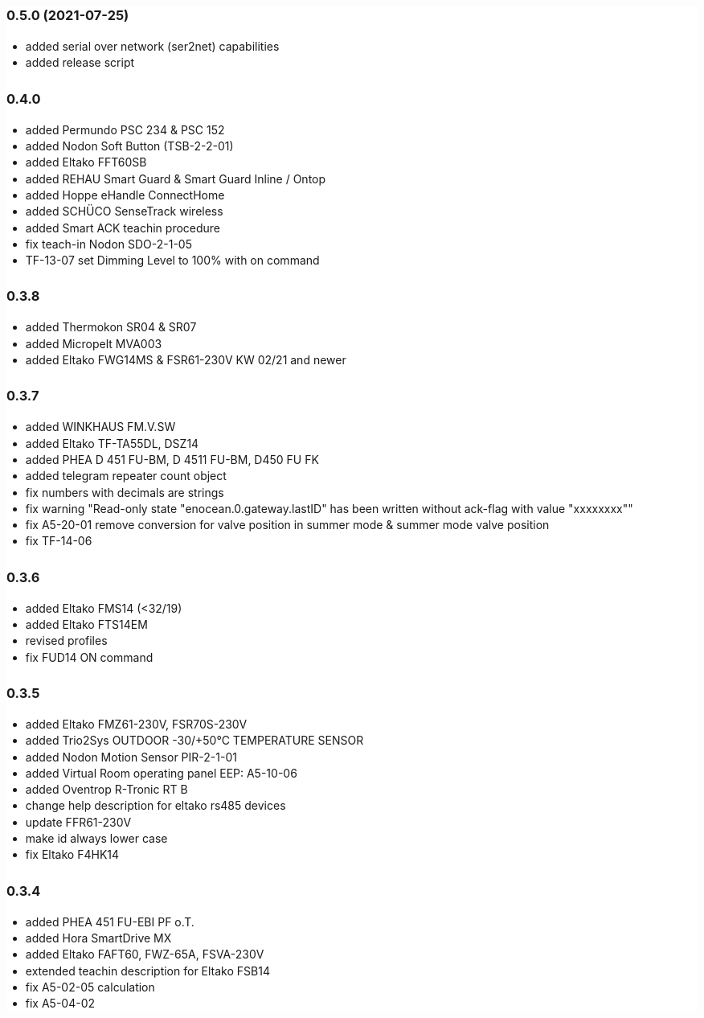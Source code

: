 ### 0.5.0 (2021-07-25)
* added serial over network (ser2net) capabilities
* added release script

### 0.4.0
* added Permundo PSC 234 & PSC 152 
* added Nodon Soft Button (TSB-2-2-01)
* added Eltako FFT60SB 
* added REHAU Smart Guard & Smart Guard Inline / Ontop 
* added Hoppe eHandle ConnectHome
* added SCHÜCO SenseTrack wireless
* added Smart ACK teachin procedure
* fix teach-in Nodon SDO-2-1-05
* TF-13-07 set Dimming Level to 100% with on command

### 0.3.8
* added Thermokon SR04 & SR07
* added Micropelt MVA003
* added Eltako FWG14MS & FSR61-230V KW 02/21 and newer

### 0.3.7
* added WINKHAUS FM.V.SW
* added Eltako TF-TA55DL, DSZ14
* added PHEA D 451 FU-BM, D 4511 FU-BM, D450 FU FK 
* added telegram repeater count object
* fix numbers with decimals are strings
* fix warning "Read-only state "enocean.0.gateway.lastID" has been written without ack-flag with value "xxxxxxxx""
* fix A5-20-01 remove conversion for valve position in summer mode & summer mode valve position
* fix TF-14-06

### 0.3.6
* added Eltako FMS14 (<32/19)
* added Eltako FTS14EM
* revised profiles
* fix FUD14 ON command

### 0.3.5
* added Eltako FMZ61-230V, FSR70S-230V 
* added Trio2Sys OUTDOOR -30/+50°C TEMPERATURE SENSOR 
* added Nodon Motion Sensor PIR-2-1-01 
* added Virtual Room operating panel EEP: A5-10-06 
* added Oventrop R-Tronic RT B
* change help description for eltako rs485 devices
* update FFR61-230V
* make id always lower case
* fix Eltako F4HK14

### 0.3.4
* added PHEA 451 FU-EBI PF o.T. 
* added Hora SmartDrive MX
* added Eltako FAFT60, FWZ-65A, FSVA-230V
* extended teachin description for Eltako FSB14
* fix A5-02-05 calculation
* fix A5-04-02

